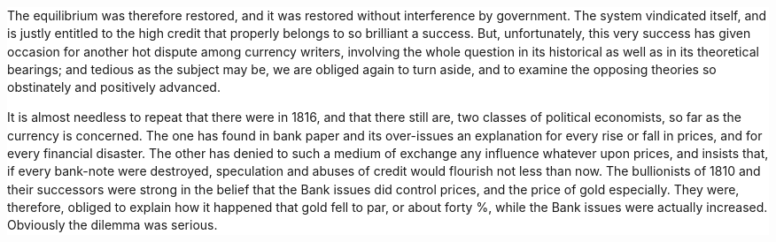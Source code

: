 The equilibrium was therefore restored, and it was restored
without interference by government. The system vindicated
itself, and is justly entitled to the high credit that properly
belongs to so brilliant a success. But, unfortunately, this
very success has given occasion for another hot dispute among
currency writers, involving the whole question in its historical
as well as in its theoretical bearings; and tedious as the subject
may be, we are obliged again to turn aside, and to examine
the opposing theories so obstinately and positively advanced.

It is almost needless to repeat that there were in 1816, and
that there still are, two classes of political economists, so far
as the currency is concerned. The one has found in bank
paper and its over-issues an explanation for every rise or fall
in prices, and for every financial disaster. The other has
denied to such a medium of exchange any influence whatever
upon prices, and insists that, if every bank-note were destroyed,
speculation and abuses of credit would flourish not
less than now. The bullionists of 1810 and their successors
were strong in the belief that the Bank issues did control
prices, and the price of gold especially. They were, therefore,
obliged to explain how it happened that gold fell to par, or
about forty %, while the Bank issues were actually increased.
Obviously the dilemma was serious.

[^/256]: Bank Circulation

    +-------------------+------------+---------------+-------------------+---------------+
    | Date              | Total (£)  | Notes of ≥ £5 | Bank Treasure (£) | Price of Gold |
    +==================:+===========:+==============:+==================:+:==============+
    | 1809, 28 February | 18,542,860 | 14,241,360    | 4,488,700         | 115.5         |
    +-------------------+------------+---------------+-------------------+---------------+
    | 31 August         | 19,574,180 | 14,393,110    | 3,652,480         | 115           |
    +-------------------+------------+---------------+-------------------+---------------+
    | 1810, 28 February | 21,019,600 | 15,159,180    | 3,501,410         | 115           |
    +-------------------+------------+---------------+-------------------+---------------+
    | 31 August         | 24,793,990 | 17,570,780    | 3,191,850         | 115           |
    +-------------------+------------+---------------+-------------------+---------------+
    | 1811, 28 February | 23,360,220 | 16,246,130    | 3,350,940         | 118.75        |
    +-------------------+------------+---------------+-------------------+---------------+
    | 31 August         | 23,286,850 | 15,692,490    | 3,243,300         | 125           |
    +-------------------+------------+---------------+-------------------+---------------+
    | 1812, 29 February | 23,408,320 | 15,951,290    | 2,983,190         | 122           |
    +-------------------+------------+---------------+-------------------+---------------+
    | 31 August         | 23,026,880 | 15,385,470    | 3,099,270         | 128.5         |
    +-------------------+------------+---------------+-------------------+---------------+
    | 1813, 27 February | 23,210,930 | 15,497,320    | 2,884,500         | 130           |
    +-------------------+------------+---------------+-------------------+---------------+
    | 31 August         | 24,828,120 | 16,790,980    | 2,712,270         | 142           |
    +-------------------+------------+---------------+-------------------+---------------+
    | 1814, 28 February | 24,801,080 | 16,455,540    | 2,204,430         | 140           |
    +-------------------+------------+---------------+-------------------+---------------+
    | 31 August         | 28,368,290 | 18,703,210    | 2,097,680         | 115.5         |
    +-------------------+------------+---------------+-------------------+---------------+
    | 1815, 28 February | 27,261,650 | 18,226,400    | 2,036,910         | 115           |
    +-------------------+------------+---------------+-------------------+---------------+

[^/225]: From the North American Review for October, 1867.
[^/243]: Bank Circulation
[^/262]: Bank Circulation